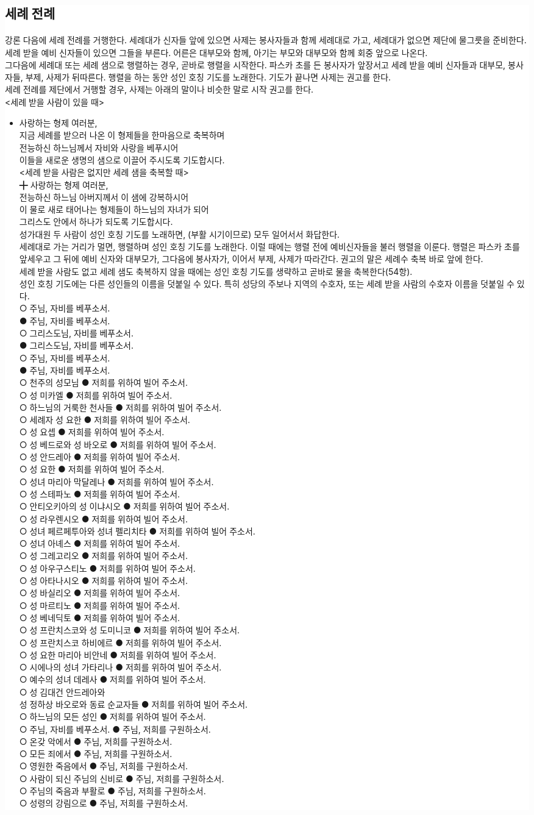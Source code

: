 ## 세례 전례

강론 다음에 세례 전례를 거행한다. 세례대가 신자들 앞에 있으면 사제는 봉사자들과 함께 세례대로 가고, 세례대가 없으면 제단에 물그릇을 준비한다.  
세례 받을 예비 신자들이 있으면 그들을 부른다. 어른은 대부모와 함께, 아기는 부모와 대부모와 함께 회중 앞으로 나온다.  
그다음에 세례대 또는 세례 샘으로 행렬하는 경우, 곧바로 행렬을 시작한다. 파스카 초를 든 봉사자가 앞장서고 세례 받을 예비 신자들과 대부모, 봉사자들, 부제, 사제가 뒤따른다. 행렬을 하는 동안 성인 호칭 기도를 노래한다. 기도가 끝나면 사제는 권고를 한다.  
세례 전례를 제단에서 거행할 경우, 사제는 아래의 말이나 비슷한 말로 시작 권고를 한다.  
<세례 받을 사람이 있을 때>  
+ 사랑하는 형제 여러분,  
지금 세례를 받으러 나온 이 형제들을 한마음으로 축복하며  
전능하신 하느님께서 자비와 사랑을 베푸시어  
이들을 새로운 생명의 샘으로 이끌어 주시도록 기도합시다.  
<세례 받을 사람은 없지만 세례 샘을 축복할 때>  
╋ 사랑하는 형제 여러분,  
전능하신 하느님 아버지께서 이 샘에 강복하시어  
이 물로 새로 태어나는 형제들이 하느님의 자녀가 되어  
그리스도 안에서 하나가 되도록 기도합시다.  
성가대원 두 사람이 성인 호칭 기도를 노래하면, (부활 시기이므로) 모두 일어서서 화답한다.  
세례대로 가는 거리가 멀면, 행렬하며 성인 호칭 기도를 노래한다. 이럴 때에는 행렬 전에 예비신자들을 불러 행렬을 이룬다. 행렬은 파스카 초를 앞세우고 그 뒤에 예비 신자와 대부모가, 그다음에 봉사자가, 이어서 부제, 사제가 따라간다. 권고의 말은 세례수 축복 바로 앞에 한다.  
세례 받을 사람도 없고 세례 샘도 축복하지 않을 때에는 성인 호칭 기도를 생략하고 곧바로 물을 축복한다(54항).  
성인 호칭 기도에는 다른 성인들의 이름을 덧붙일 수 있다. 특히 성당의 주보나 지역의 수호자, 또는 세례 받을 사람의 수호자 이름을 덧붙일 수 있다.  
○ 주님, 자비를 베푸소서.  
● 주님, 자비를 베푸소서.  
○ 그리스도님, 자비를 베푸소서.  
● 그리스도님, 자비를 베푸소서.  
○ 주님, 자비를 베푸소서.  
● 주님, 자비를 베푸소서.  
○ 천주의 성모님 ● 저희를 위하여 빌어 주소서.  
○ 성 미카엘 ● 저희를 위하여 빌어 주소서.  
○ 하느님의 거룩한 천사들 ● 저희를 위하여 빌어 주소서.  
○ 세례자 성 요한 ● 저희를 위하여 빌어 주소서.  
○ 성 요셉 ● 저희를 위하여 빌어 주소서.  
○ 성 베드로와 성 바오로 ● 저희를 위하여 빌어 주소서.  
○ 성 안드레아 ● 저희를 위하여 빌어 주소서.  
○ 성 요한 ● 저희를 위하여 빌어 주소서.  
○ 성녀 마리아 막달레나 ● 저희를 위하여 빌어 주소서.  
○ 성 스테파노 ● 저희를 위하여 빌어 주소서.  
○ 안티오키아의 성 이냐시오 ● 저희를 위하여 빌어 주소서.  
○ 성 라우렌시오 ● 저희를 위하여 빌어 주소서.  
○ 성녀 페르페투아와 성녀 펠리치타 ● 저희를 위하여 빌어 주소서.  
○ 성녀 아녜스 ● 저희를 위하여 빌어 주소서.  
○ 성 그레고리오 ● 저희를 위하여 빌어 주소서.  
○ 성 아우구스티노 ● 저희를 위하여 빌어 주소서.  
○ 성 아타나시오 ● 저희를 위하여 빌어 주소서.  
○ 성 바실리오 ● 저희를 위하여 빌어 주소서.  
○ 성 마르티노 ● 저희를 위하여 빌어 주소서.  
○ 성 베네딕토 ● 저희를 위하여 빌어 주소서.  
○ 성 프란치스코와 성 도미니코 ● 저희를 위하여 빌어 주소서.  
○ 성 프란치스코 하비에르 ● 저희를 위하여 빌어 주소서.  
○ 성 요한 마리아 비안네 ● 저희를 위하여 빌어 주소서.  
○ 시에나의 성녀 가타리나 ● 저희를 위하여 빌어 주소서.  
○ 예수의 성녀 데레사 ● 저희를 위하여 빌어 주소서.  
○ 성 김대건 안드레아와  
성 정하상 바오로와 동료 순교자들 ● 저희를 위하여 빌어 주소서.  
○ 하느님의 모든 성인 ● 저희를 위하여 빌어 주소서.  
○ 주님, 자비를 베푸소서. ● 주님, 저희를 구원하소서.  
○ 온갖 악에서 ● 주님, 저희를 구원하소서.  
○ 모든 죄에서 ● 주님, 저희를 구원하소서.  
○ 영원한 죽음에서 ● 주님, 저희를 구원하소서.  
○ 사람이 되신 주님의 신비로 ● 주님, 저희를 구원하소서.  
○ 주님의 죽음과 부활로 ● 주님, 저희를 구원하소서.  
○ 성령의 강림으로 ● 주님, 저희를 구원하소서.  